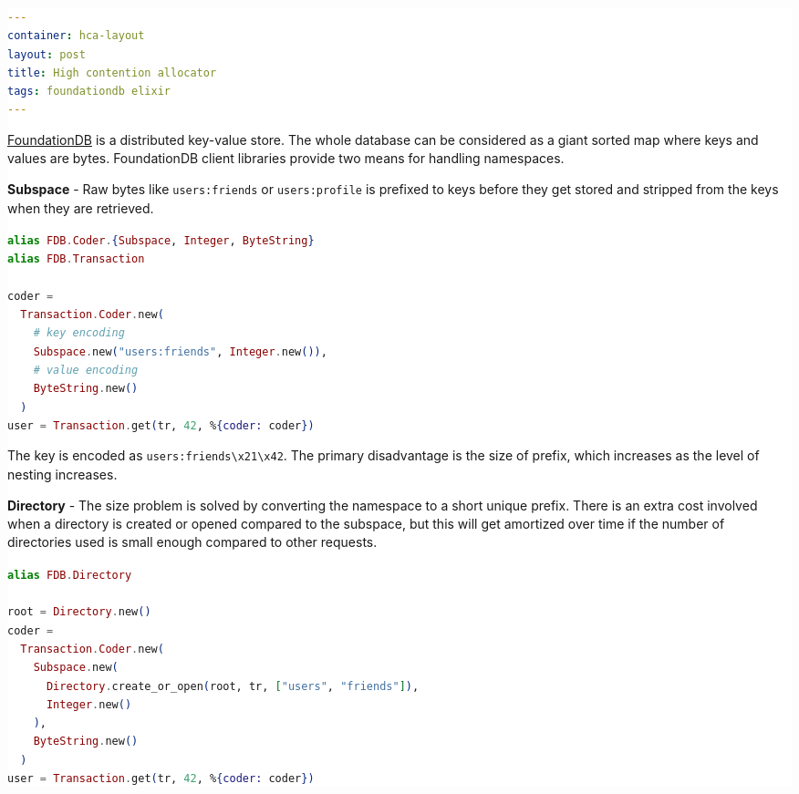 ```yaml
---
container: hca-layout
layout: post
title: High contention allocator
tags: foundationdb elixir
---
```


[FoundationDB](https://www.foundationdb.org/) is a distributed
key-value store. The whole database can be considered as a giant
sorted map where keys and values are bytes. FoundationDB client
libraries provide two means for handling namespaces.

**Subspace** - Raw bytes like `users:friends` or `users:profile` is
prefixed to keys before they get stored and stripped from the keys
when they are retrieved.


```elixir
alias FDB.Coder.{Subspace, Integer, ByteString}
alias FDB.Transaction

coder =
  Transaction.Coder.new(
    # key encoding
    Subspace.new("users:friends", Integer.new()),
    # value encoding
    ByteString.new()
  )
user = Transaction.get(tr, 42, %{coder: coder})
```

The key is encoded as `users:friends\x21\x42`. The primary
disadvantage is the size of prefix, which increases as the level of
nesting increases.

**Directory** - The size problem is solved by converting the
namespace to a short unique prefix. There is an extra cost involved when a
directory is created or opened compared to the subspace, but this will
get amortized over time if the number of directories used is small
enough compared to other requests.

```elixir
alias FDB.Directory

root = Directory.new()
coder =
  Transaction.Coder.new(
    Subspace.new(
      Directory.create_or_open(root, tr, ["users", "friends"]),
      Integer.new()
    ),
    ByteString.new()
  )
user = Transaction.get(tr, 42, %{coder: coder})
```
